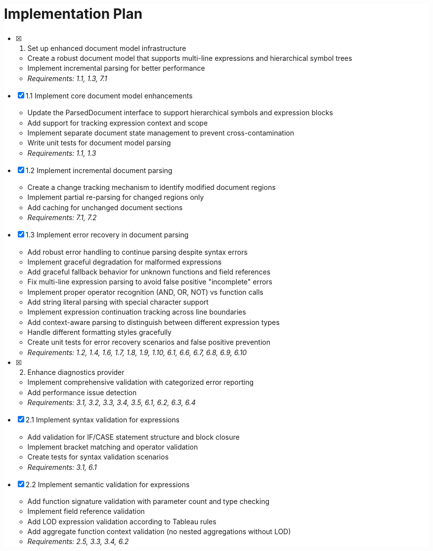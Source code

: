 # Implementation Plan

- [x] 1. Set up enhanced document model infrastructure

  - Create a robust document model that supports multi-line expressions and hierarchical symbol trees
  - Implement incremental parsing for better performance
  - _Requirements: 1.1, 1.3, 7.1_

- [x] 1.1 Implement core document model enhancements

  - Update the ParsedDocument interface to support hierarchical symbols and expression blocks
  - Add support for tracking expression context and scope
  - Implement separate document state management to prevent cross-contamination
  - Write unit tests for document model parsing
  - _Requirements: 1.1, 1.3_

- [x] 1.2 Implement incremental document parsing

  - Create a change tracking mechanism to identify modified document regions
  - Implement partial re-parsing for changed regions only
  - Add caching for unchanged document sections
  - _Requirements: 7.1, 7.2_

- [x] 1.3 Implement error recovery in document parsing

  - Add robust error handling to continue parsing despite syntax errors
  - Implement graceful degradation for malformed expressions
  - Add graceful fallback behavior for unknown functions and field references
  - Fix multi-line expression parsing to avoid false positive "incomplete" errors
  - Implement proper operator recognition (AND, OR, NOT) vs function calls
  - Add string literal parsing with special character support
  - Implement expression continuation tracking across line boundaries
  - Add context-aware parsing to distinguish between different expression types
  - Handle different formatting styles gracefully
  - Create unit tests for error recovery scenarios and false positive prevention
  - _Requirements: 1.2, 1.4, 1.6, 1.7, 1.8, 1.9, 1.10, 6.1, 6.6, 6.7, 6.8, 6.9, 6.10_

- [x] 2. Enhance diagnostics provider

  - Implement comprehensive validation with categorized error reporting
  - Add performance issue detection
  - _Requirements: 3.1, 3.2, 3.3, 3.4, 3.5, 6.1, 6.2, 6.3, 6.4_

- [x] 2.1 Implement syntax validation for expressions

  - Add validation for IF/CASE statement structure and block closure
  - Implement bracket matching and operator validation
  - Create tests for syntax validation scenarios
  - _Requirements: 3.1, 6.1_

- [x] 2.2 Implement semantic validation for expressions

  - Add function signature validation with parameter count and type checking
  - Implement field reference validation
  - Add LOD expression validation according to Tableau rules
  - Add aggregate function context validation (no nested aggregations without LOD)
  - _Requirements: 2.5, 3.3, 3.4, 6.2_
